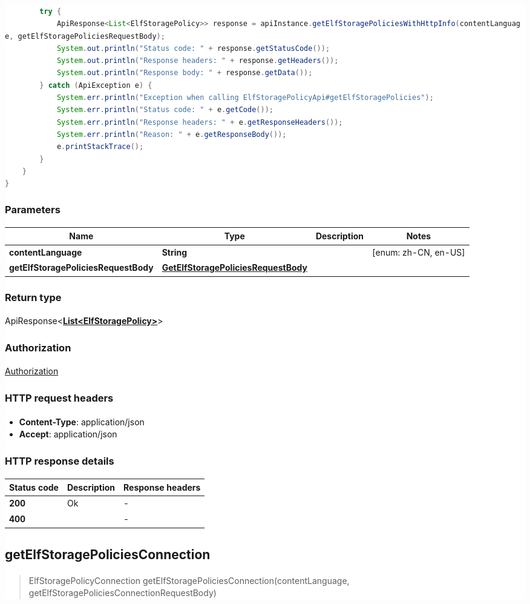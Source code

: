 ```java
        try {
            ApiResponse<List<ElfStoragePolicy>> response = apiInstance.getElfStoragePoliciesWithHttpInfo(contentLanguage, getElfStoragePoliciesRequestBody);
            System.out.println("Status code: " + response.getStatusCode());
            System.out.println("Response headers: " + response.getHeaders());
            System.out.println("Response body: " + response.getData());
        } catch (ApiException e) {
            System.err.println("Exception when calling ElfStoragePolicyApi#getElfStoragePolicies");
            System.err.println("Status code: " + e.getCode());
            System.err.println("Response headers: " + e.getResponseHeaders());
            System.err.println("Reason: " + e.getResponseBody());
            e.printStackTrace();
        }
    }
}
```

### Parameters


Name | Type | Description  | Notes
------------- | ------------- | ------------- | -------------
 **contentLanguage** | **String**|  | [enum: zh-CN, en-US]
 **getElfStoragePoliciesRequestBody** | [**GetElfStoragePoliciesRequestBody**](GetElfStoragePoliciesRequestBody.md)|  |

### Return type

ApiResponse<[**List&lt;ElfStoragePolicy&gt;**](ElfStoragePolicy.md)>


### Authorization

[Authorization](../README.md#Authorization)

### HTTP request headers

- **Content-Type**: application/json
- **Accept**: application/json

### HTTP response details
| Status code | Description | Response headers |
|-------------|-------------|------------------|
| **200** | Ok |  -  |
| **400** |  |  -  |


## getElfStoragePoliciesConnection

> ElfStoragePolicyConnection getElfStoragePoliciesConnection(contentLanguage, getElfStoragePoliciesConnectionRequestBody)
